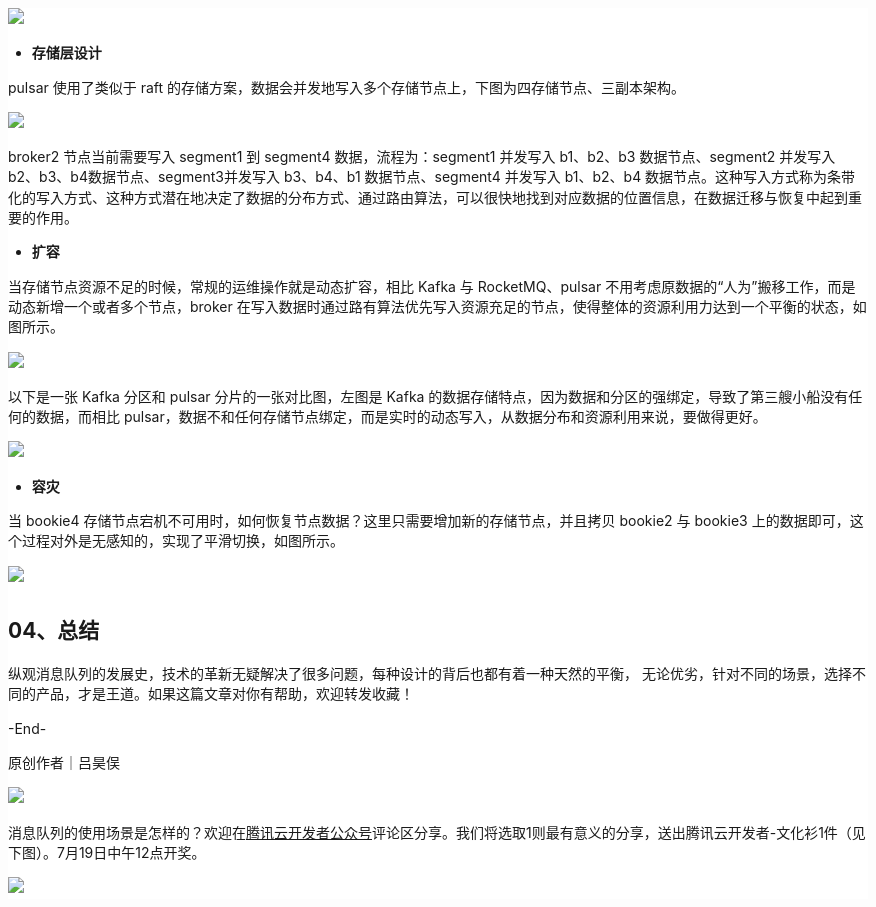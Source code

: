 ![](/images/jueJin/9c06c4d33b4e487.png)

*   **存储层设计**

pulsar 使用了类似于 raft 的存储方案，数据会并发地写入多个存储节点上，下图为四存储节点、三副本架构。

![](/images/jueJin/14cb1a83295d45e.png)

broker2 节点当前需要写入 segment1 到 segment4 数据，流程为：segment1 并发写入 b1、b2、b3 数据节点、segment2 并发写入 b2、b3、b4数据节点、segment3并发写入 b3、b4、b1 数据节点、segment4 并发写入 b1、b2、b4 数据节点。这种写入方式称为条带化的写入方式、这种方式潜在地决定了数据的分布方式、通过路由算法，可以很快地找到对应数据的位置信息，在数据迁移与恢复中起到重要的作用。

*   **扩容**

当存储节点资源不足的时候，常规的运维操作就是动态扩容，相比 Kafka 与 RocketMQ、pulsar 不用考虑原数据的“人为”搬移工作，而是动态新增一个或者多个节点，broker 在写入数据时通过路有算法优先写入资源充足的节点，使得整体的资源利用力达到一个平衡的状态，如图所示。

![](/images/jueJin/3ec7dbb4bf7043a.png)

以下是一张 Kafka 分区和 pulsar 分片的一张对比图，左图是 Kafka 的数据存储特点，因为数据和分区的强绑定，导致了第三艘小船没有任何的数据，而相比 pulsar，数据不和任何存储节点绑定，而是实时的动态写入，从数据分布和资源利用来说，要做得更好。

![](/images/jueJin/d63f6fb63ed24c5.png)

*   **容灾**

当 bookie4 存储节点宕机不可用时，如何恢复节点数据？这里只需要增加新的存储节点，并且拷贝 bookie2 与 bookie3 上的数据即可，这个过程对外是无感知的，实现了平滑切换，如图所示。

![](/images/jueJin/13ef228a07a442b.png)

04、总结
-----

纵观消息队列的发展史，技术的革新无疑解决了很多问题，每种设计的背后也都有着一种天然的平衡， 无论优劣，针对不同的场景，选择不同的产品，才是王道。如果这篇文章对你有帮助，欢迎转发收藏！

\-End-

原创作者｜吕昊俣

![](/images/jueJin/078910938d16422.png)

消息队列的使用场景是怎样的？欢迎在[腾讯云开发者公众号](https://link.juejin.cn?target=https%3A%2F%2Fcloud.tencent.com%2Fdeveloper%2Ftools%2Fexternal-entry%3Fchannel%3Djuejin%26id%3D28 "https://cloud.tencent.com/developer/tools/external-entry?channel=juejin&id=28")评论区分享。我们将选取1则最有意义的分享，送出腾讯云开发者-文化衫1件（见下图）。7月19日中午12点开奖。

![](/images/jueJin/e706074c231a449.png)
